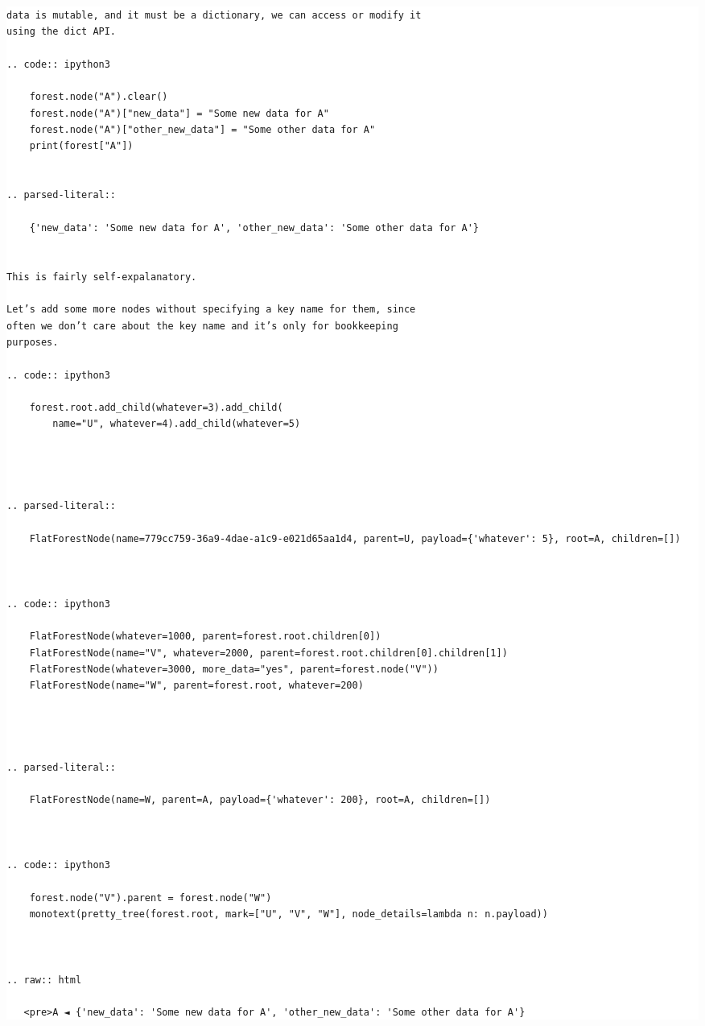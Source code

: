 ~~~~~~~~~~~~~~
data is mutable, and it must be a dictionary, we can access or modify it
using the dict API.

.. code:: ipython3

    forest.node("A").clear()
    forest.node("A")["new_data"] = "Some new data for A"
    forest.node("A")["other_new_data"] = "Some other data for A"
    print(forest["A"])


.. parsed-literal::

    {'new_data': 'Some new data for A', 'other_new_data': 'Some other data for A'}


This is fairly self-expalanatory.

Let’s add some more nodes without specifying a key name for them, since
often we don’t care about the key name and it’s only for bookkeeping
purposes.

.. code:: ipython3

    forest.root.add_child(whatever=3).add_child(
        name="U", whatever=4).add_child(whatever=5)




.. parsed-literal::

    FlatForestNode(name=779cc759-36a9-4dae-a1c9-e021d65aa1d4, parent=U, payload={'whatever': 5}, root=A, children=[])



.. code:: ipython3

    FlatForestNode(whatever=1000, parent=forest.root.children[0])
    FlatForestNode(name="V", whatever=2000, parent=forest.root.children[0].children[1])
    FlatForestNode(whatever=3000, more_data="yes", parent=forest.node("V"))
    FlatForestNode(name="W", parent=forest.root, whatever=200)




.. parsed-literal::

    FlatForestNode(name=W, parent=A, payload={'whatever': 200}, root=A, children=[])



.. code:: ipython3

    forest.node("V").parent = forest.node("W")
    monotext(pretty_tree(forest.root, mark=["U", "V", "W"], node_details=lambda n: n.payload))



.. raw:: html

   <pre>A ◄ {'new_data': 'Some new data for A', 'other_new_data': 'Some other data for A'}
~~~~~~~~~~~~~~